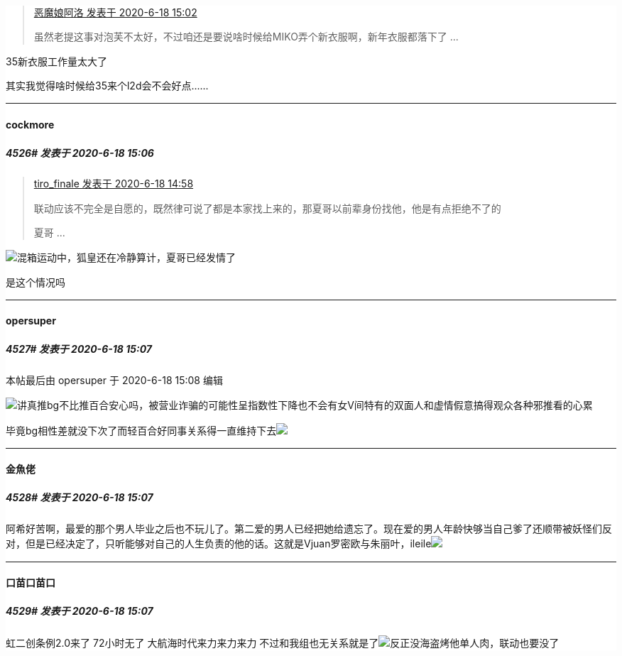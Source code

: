 
<blockquote><a href="httphttps://bbs.saraba1st.com/2b/forum.php?mod=redirect&amp;goto=findpost&amp;pid=47851087&amp;ptid=1941579" target="_blank">恶魔娘阿洛 发表于 2020-6-18 15:02</a>

虽然老提这事对泡芙不太好，不过咱还是要说啥时候给MIKO弄个新衣服啊，新年衣服都落下了 ...</blockquote>
35新衣服工作量太大了


其实我觉得啥时候给35来个l2d会不会好点......


-----

####  cockmore  
##### 4526#       发表于 2020-6-18 15:06


<blockquote><a href="httphttps://bbs.saraba1st.com/2b/forum.php?mod=redirect&amp;goto=findpost&amp;pid=47851025&amp;ptid=1941579" target="_blank">tiro_finale 发表于 2020-6-18 14:58</a>

联动应该不完全是自愿的，既然律可说了都是本家找上来的，那夏哥以前辈身份找他，他是有点拒绝不了的

夏哥 ...</blockquote>
<img src="https://static.saraba1st.com/image/smiley/face2017/001.png" referrerpolicy="no-referrer">混箱运动中，狐皇还在冷静算计，夏哥已经发情了

是这个情况吗


-----

####  opersuper  
##### 4527#       发表于 2020-6-18 15:07


 本帖最后由 opersuper 于 2020-6-18 15:08 编辑 

<img src="https://static.saraba1st.com/image/smiley/face2017/067.png" referrerpolicy="no-referrer">讲真推bg不比推百合安心吗，被营业诈骗的可能性呈指数性下降也不会有女V间特有的双面人和虚情假意搞得观众各种邪推看的心累

毕竟bg相性差就没下次了而轻百合好同事关系得一直维持下去<img src="https://static.saraba1st.com/image/smiley/face2017/053.png" referrerpolicy="no-referrer">


-----

####  金魚佬  
##### 4528#       发表于 2020-6-18 15:07


阿希好苦啊，最爱的那个男人毕业之后也不玩儿了。第二爱的男人已经把她给遗忘了。现在爱的男人年龄快够当自己爹了还顺带被妖怪们反对，但是已经决定了，只听能够对自己的人生负责的他的话。这就是Vjuan罗密欧与朱丽叶，ileile<img src="https://static.saraba1st.com/image/smiley/face2017/075.png" referrerpolicy="no-referrer">


-----

####  口苗口苗口  
##### 4529#       发表于 2020-6-18 15:07


虹二创条例2.0来了
72小时无了
大航海时代来力来力来力
不过和我组也无关系就是了<img src="https://static.saraba1st.com/image/smiley/face2017/006.png" referrerpolicy="no-referrer">反正没海盗烤他单人肉，联动也要没了
